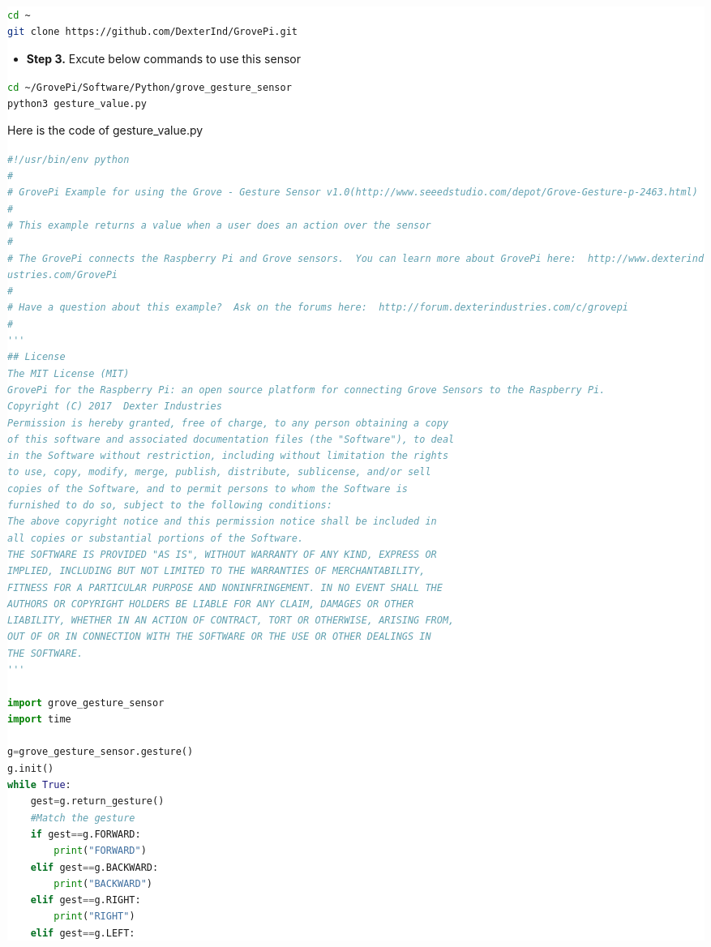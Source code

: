 ```bash
cd ~
git clone https://github.com/DexterInd/GrovePi.git
```

- **Step 3.** Excute below commands to use this sensor

```bash
cd ~/GrovePi/Software/Python/grove_gesture_sensor
python3 gesture_value.py  
```

Here is the code of gesture_value.py

```Python
#!/usr/bin/env python
#
# GrovePi Example for using the Grove - Gesture Sensor v1.0(http://www.seeedstudio.com/depot/Grove-Gesture-p-2463.html)
#		
# This example returns a value when a user does an action over the sensor
#
# The GrovePi connects the Raspberry Pi and Grove sensors.  You can learn more about GrovePi here:  http://www.dexterindustries.com/GrovePi
#
# Have a question about this example?  Ask on the forums here:  http://forum.dexterindustries.com/c/grovepi
#
'''
## License
The MIT License (MIT)
GrovePi for the Raspberry Pi: an open source platform for connecting Grove Sensors to the Raspberry Pi.
Copyright (C) 2017  Dexter Industries
Permission is hereby granted, free of charge, to any person obtaining a copy
of this software and associated documentation files (the "Software"), to deal
in the Software without restriction, including without limitation the rights
to use, copy, modify, merge, publish, distribute, sublicense, and/or sell
copies of the Software, and to permit persons to whom the Software is
furnished to do so, subject to the following conditions:
The above copyright notice and this permission notice shall be included in
all copies or substantial portions of the Software.
THE SOFTWARE IS PROVIDED "AS IS", WITHOUT WARRANTY OF ANY KIND, EXPRESS OR
IMPLIED, INCLUDING BUT NOT LIMITED TO THE WARRANTIES OF MERCHANTABILITY,
FITNESS FOR A PARTICULAR PURPOSE AND NONINFRINGEMENT. IN NO EVENT SHALL THE
AUTHORS OR COPYRIGHT HOLDERS BE LIABLE FOR ANY CLAIM, DAMAGES OR OTHER
LIABILITY, WHETHER IN AN ACTION OF CONTRACT, TORT OR OTHERWISE, ARISING FROM,
OUT OF OR IN CONNECTION WITH THE SOFTWARE OR THE USE OR OTHER DEALINGS IN
THE SOFTWARE.
'''

import grove_gesture_sensor
import time

g=grove_gesture_sensor.gesture()
g.init()
while True:
	gest=g.return_gesture()
	#Match the gesture
	if gest==g.FORWARD:
		print("FORWARD")
	elif gest==g.BACKWARD:
		print("BACKWARD")
	elif gest==g.RIGHT:
		print("RIGHT")
	elif gest==g.LEFT:
```